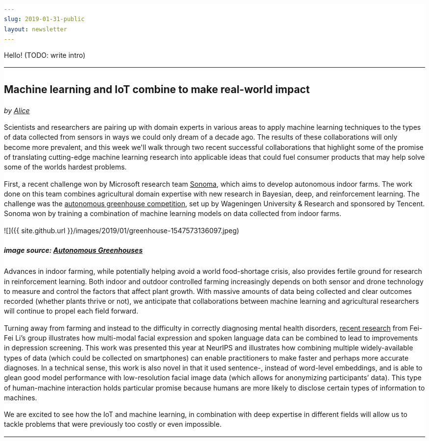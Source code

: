 ```yaml
---
slug: 2019-01-31-public
layout: newsletter
---
```


Hello!  (TODO: write intro)

---

## Machine learning and IoT combine to make real-world impact
_by [Alice](https://twitter.com/AliceAlbrecht)_

Scientists and researchers are pairing up with domain experts in various areas to apply machine learning techniques to the types of data collected from sensors in ways we could only dream of a decade ago. The results of these collaborations will only become more prevalent, and this week we'll walk through two recent successful collaborations that highlight some of the promise of translating cutting-edge machine learning research into applicable ideas that could fuel consumer products that may help solve some of the worlds hardest problems.

First, a recent challenge won by Microsoft research team [Sonoma](https://www.microsoft.com/en-us/research/project/sonoma/), which aims to develop autonomous indoor farms. The work done on this team combines agricultural domain expertise with new research in Bayesian, deep, and reinforcement learning. The challenge was the [autonomous greenhouse competition](http://www.autonomousgreenhouses.com/), set up by Wageningen University & Research and sponsored by Tencent. Sonoma won by training a combination of machine learning models on data collected from indoor farms.

![]({{ site.github.url }}/images/2019/01/greenhouse-1547573136097.jpeg)
##### _image source: [Autonomous Greenhouses](http://www.autonomousgreenhouses.com/)_

Advances in indoor farming, while potentially helping avoid a world food-shortage crisis, also provides fertile ground for research in reinforcement learning. Both indoor and outdoor controlled farming increasingly depends on both sensor and drone technology to measure and control the factors that affect plant growth. With massive amounts of data being collected and clear outcomes recorded (whether plants thrive or not), we anticipate that collaborations between machine learning and agricultural researchers will continue to propel each field forward.

Turning away from farming and instead to the difficulty in correctly diagnosing mental health disorders, [recent research](https://arxiv.org/abs/1811.08592) from Fei-Fei Li’s group illustrates how multi-modal facial expression and spoken language data can be combined to lead to improvements in depression screening. This work was presented this year at NeurIPS and illustrates how combining multiple widely-available types of data (which could be collected on smartphones) can enable practitioners to make faster and perhaps more accurate diagnoses. In a technical sense, this work is also novel in that it used sentence-, instead of word-level embeddings, and is able to glean good model performance with low-resolution facial image data (which allows for anonymizing participants’ data). This type of human-machine interaction holds particular promise because humans are more likely to disclose certain types of information to machines. 

We are excited to see how the IoT and machine learning, in combination with deep expertise in different fields will allow us to tackle problems that were previously too costly or even impossible.

---